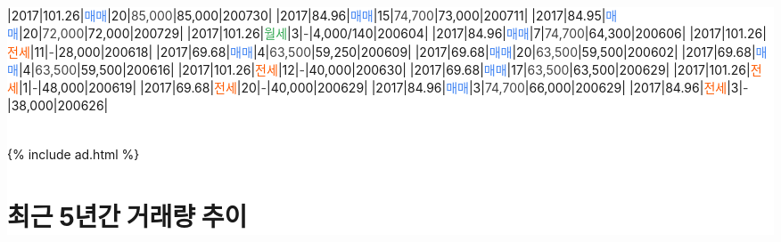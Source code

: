 |2017|101.26|<span style="color:#4285f3">매매</span>|20|<span style="color:#444444">85,000</span>|85,000|200730|
|2017|84.96|<span style="color:#4285f3">매매</span>|15|<span style="color:#444444">74,700</span>|73,000|200711|
|2017|84.95|<span style="color:#4285f3">매매</span>|20|<span style="color:#444444">72,000</span>|72,000|200729|
|2017|101.26|<span style="color:#34a853">월세</span>|3|<span style="color:#444444">-</span>|4,000/140|200604|
|2017|84.96|<span style="color:#4285f3">매매</span>|7|<span style="color:#444444">74,700</span>|64,300|200606|
|2017|101.26|<span style="color:#ff5a00">전세</span>|11|<span style="color:#444444">-</span>|28,000|200618|
|2017|69.68|<span style="color:#4285f3">매매</span>|4|<span style="color:#444444">63,500</span>|59,250|200609|
|2017|69.68|<span style="color:#4285f3">매매</span>|20|<span style="color:#444444">63,500</span>|59,500|200602|
|2017|69.68|<span style="color:#4285f3">매매</span>|4|<span style="color:#444444">63,500</span>|59,500|200616|
|2017|101.26|<span style="color:#ff5a00">전세</span>|12|<span style="color:#444444">-</span>|40,000|200630|
|2017|69.68|<span style="color:#4285f3">매매</span>|17|<span style="color:#444444">63,500</span>|63,500|200629|
|2017|101.26|<span style="color:#ff5a00">전세</span>|1|<span style="color:#444444">-</span>|48,000|200619|
|2017|69.68|<span style="color:#ff5a00">전세</span>|20|<span style="color:#444444">-</span>|40,000|200629|
|2017|84.96|<span style="color:#4285f3">매매</span>|3|<span style="color:#444444">74,700</span>|66,000|200629|
|2017|84.96|<span style="color:#ff5a00">전세</span>|3|<span style="color:#444444">-</span>|38,000|200626|


<br>
{% include ad.html %}
<br>

# 최근 5년간 거래량 추이


<div style="width:100%;">
    <canvas id="deal_progress" height="200"></canvas>
</div>

<script>
new Chart(document.getElementById("deal_progress"), {
    type: 'line',
    data: {
        labels: ['201508','201509','201510','201511','201512','201601','201602','201603','201604','201605','201606','201607','201608','201609','201610','201611','201612','201701','201702','201703','201704','201705','201706','201707','201708','201709','201710','201711','201712','201801','201802','201803','201804','201805','201806','201807','201808','201809','201810','201811','201812','201901','201902','201903','201904','201905','201906','201907','201908','201909','201910','201911','201912','202001','202002','202003','202004','202005','202006','202007','202008'],
        datasets: [{
            label: '매매',
            pointRadius: 1,
            data: [4, 9, 16, 14, 10, 17, 22, 18, 25, 25, 33, 28, 28, 43, 21, 5, 7, 2, 8, 10, 4, 9, 13, 20, 12, 17, 17, 14, 8, 34, 37, 48, 18, 26, 15, 14, 34, 62, 26, 23, 10, 7, 7, 12, 9, 56, 16, 35, 61, 39, 81, 98, 67, 42, 36, 36, 11, 15, 59, 45, 6],
            borderColor: "rgba(255, 201, 14, 1)",
            backgroundColor: "rgba(255, 201, 14, 0.5)",
            fill: false,
            lineTension: 0
        },{
            label: '전월세',
            pointRadius: 1,
            data: [2, 2, 4, 7, 2, 8, 5, 3, 9, 11, 12, 12, 15, 14, 14, 15, 10, 9, 15, 13, 15, 16, 7, 121, 33, 37, 35, 31, 27, 61, 49, 46, 50, 12, 21, 13, 16, 21, 24, 14, 24, 14, 7, 18, 5, 21, 23, 539, 37, 24, 40, 37, 44, 40, 58, 50, 36, 41, 32, 27, 4],